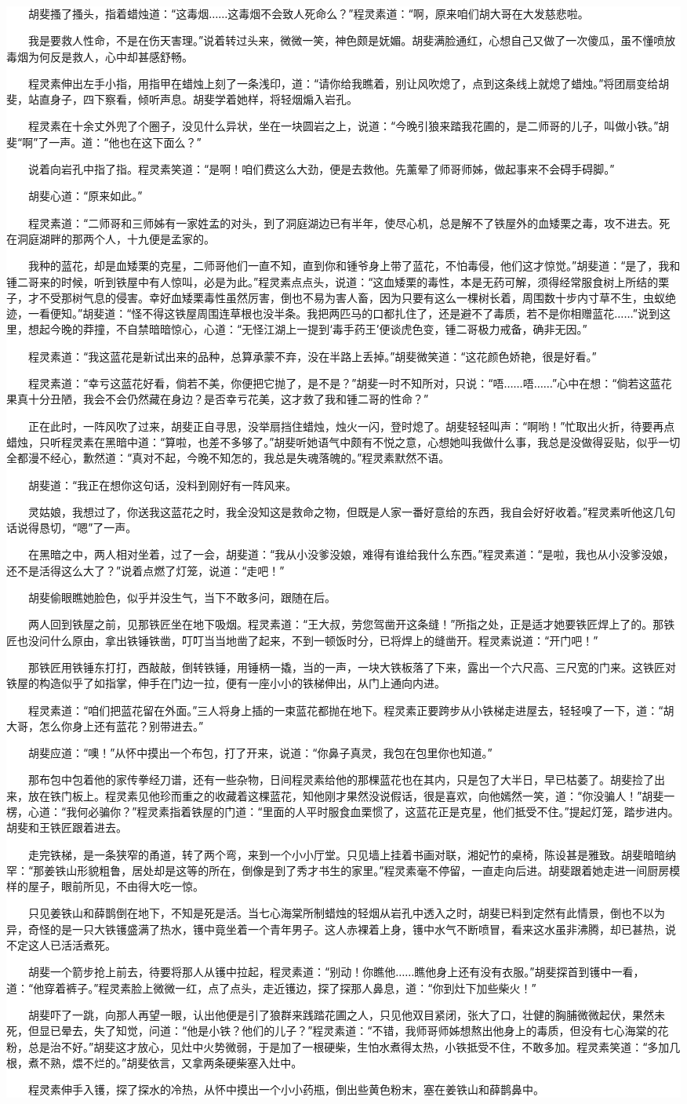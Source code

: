 　　胡斐搔了搔头，指着蜡烛道：“这毒烟……这毒烟不会致人死命么？”程灵素道：“啊，原来咱们胡大哥在大发慈悲啦。

　　我是要救人性命，不是在伤天害理。”说着转过头来，微微一笑，神色颇是妩媚。胡斐满脸通红，心想自己又做了一次傻瓜，虽不懂喷放毒烟为何反是救人，心中却甚感舒畅。

　　程灵素伸出左手小指，用指甲在蜡烛上刻了一条浅印，道：“请你给我瞧着，别让风吹熄了，点到这条线上就熄了蜡烛。”将团扇变给胡斐，站直身子，四下察看，倾听声息。胡斐学着她样，将轻烟煽入岩孔。

　　程灵素在十余丈外兜了个圈子，没见什么异状，坐在一块圆岩之上，说道：“今晚引狼来踏我花圃的，是二师哥的儿子，叫做小铁。”胡斐“啊”了一声。道：“他也在这下面么？”

　　说着向岩孔中指了指。程灵素笑道：“是啊！咱们费这么大劲，便是去救他。先薰晕了师哥师姊，做起事来不会碍手碍脚。”

　　胡斐心道：“原来如此。”

　　程灵素道：“二师哥和三师姊有一家姓孟的对头，到了洞庭湖边已有半年，使尽心机，总是解不了铁屋外的血矮栗之毒，攻不进去。死在洞庭湖畔的那两个人，十九便是孟家的。

　　我种的蓝花，却是血矮栗的克星，二师哥他们一直不知，直到你和锺爷身上带了蓝花，不怕毒侵，他们这才惊觉。”胡斐道：“是了，我和锺二哥来的时候，听到铁屋中有人惊叫，必是为此。”程灵素点点头，说道：“这血矮栗的毒性，本是无药可解，须得经常服食树上所结的栗子，才不受那树气息的侵害。幸好血矮栗毒性虽然厉害，倒也不易为害人畜，因为只要有这么一棵树长着，周围数十步内寸草不生，虫蚁绝迹，一看便知。”胡斐道：“怪不得这铁屋周围连草根也没半条。我把两匹马的口都扎住了，还是避不了毒质，若不是你相赠蓝花……”说到这里，想起今晚的莽撞，不自禁暗暗惊心，心道：“无怪江湖上一提到‘毒手药王’便谈虎色变，锺二哥极力戒备，确非无因。”

　　程灵素道：“我这蓝花是新试出来的品种，总算承蒙不弃，没在半路上丢掉。”胡斐微笑道：“这花颜色娇艳，很是好看。”

　　程灵素道：“幸亏这蓝花好看，倘若不美，你便把它抛了，是不是？”胡斐一时不知所对，只说：“唔……唔……”心中在想：“倘若这蓝花果真十分丑陋，我会不会仍然藏在身边？是否幸亏花美，这才救了我和锺二哥的性命？”

　　正在此时，一阵风吹了过来，胡斐正自寻思，没举扇挡住蜡烛，烛火一闪，登时熄了。胡斐轻轻叫声：“啊哟！”忙取出火折，待要再点蜡烛，只听程灵素在黑暗中道：“算啦，也差不多够了。”胡斐听她语气中颇有不悦之意，心想她叫我做什么事，我总是没做得妥贴，似乎一切全都漫不经心，歉然道：“真对不起，今晚不知怎的，我总是失魂落魄的。”程灵素默然不语。

　　胡斐道：“我正在想你这句话，没料到刚好有一阵风来。

　　灵姑娘，我想过了，你送我这蓝花之时，我全没知这是救命之物，但既是人家一番好意给的东西，我自会好好收着。”程灵素听他这几句话说得恳切，“嗯”了一声。

　　在黑暗之中，两人相对坐着，过了一会，胡斐道：“我从小没爹没娘，难得有谁给我什么东西。”程灵素道：“是啦，我也从小没爹没娘，还不是活得这么大了？”说着点燃了灯笼，说道：“走吧！”

　　胡斐偷眼瞧她脸色，似乎并没生气，当下不敢多问，跟随在后。

　　两人回到铁屋之前，见那铁匠坐在地下吸烟。程灵素道：“王大叔，劳您驾凿开这条缝！”所指之处，正是适才她要铁匠焊上了的。那铁匠也没问什么原由，拿出铁锤铁凿，叮叮当当地凿了起来，不到一顿饭时分，已将焊上的缝凿开。程灵素说道：“开门吧！”

　　那铁匠用铁锤东打打，西敲敲，倒转铁锤，用锤柄一撬，当的一声，一块大铁板落了下来，露出一个六尺高、三尺宽的门来。这铁匠对铁屋的构造似乎了如指掌，伸手在门边一拉，便有一座小小的铁梯伸出，从门上通向内进。

　　程灵素道：“咱们把蓝花留在外面。”三人将身上插的一束蓝花都抛在地下。程灵素正要跨步从小铁梯走进屋去，轻轻嗅了一下，道：“胡大哥，怎么你身上还有蓝花？别带进去。”

　　胡斐应道：“噢！”从怀中摸出一个布包，打了开来，说道：“你鼻子真灵，我包在包里你也知道。”

　　那布包中包着他的家传拳经刀谱，还有一些杂物，日间程灵素给他的那棵蓝花也在其内，只是包了大半日，早已枯萎了。胡斐捡了出来，放在铁门板上。程灵素见他珍而重之的收藏着这棵蓝花，知他刚才果然没说假话，很是喜欢，向他嫣然一笑，道：“你没骗人！”胡斐一楞，心道：“我何必骗你？”程灵素指着铁屋的门道：“里面的人平时服食血栗惯了，这蓝花正是克星，他们抵受不住。”提起灯笼，踏步进内。胡斐和王铁匠跟着进去。

　　走完铁梯，是一条狭窄的甬道，转了两个弯，来到一个小小厅堂。只见墙上挂着书画对联，湘妃竹的桌椅，陈设甚是雅致。胡斐暗暗纳罕：“那姜铁山形貌粗鲁，居处却是这等的所在，倒像是到了秀才书生的家里。”程灵素毫不停留，一直走向后进。胡斐跟着她走进一间厨房模样的屋子，眼前所见，不由得大吃一惊。

　　只见姜铁山和薛鹊倒在地下，不知是死是活。当七心海棠所制蜡烛的轻烟从岩孔中透入之时，胡斐已料到定然有此情景，倒也不以为异，奇怪的是一只大铁镬盛满了热水，镬中竟坐着一个青年男子。这人赤裸着上身，镬中水气不断喷冒，看来这水虽非沸腾，却已甚热，说不定这人已活活煮死。

　　胡斐一个箭步抢上前去，待要将那人从镬中拉起，程灵素道：“别动！你瞧他……瞧他身上还有没有衣服。”胡斐探首到镬中一看，道：“他穿着裤子。”程灵素脸上微微一红，点了点头，走近镬边，探了探那人鼻息，道：“你到灶下加些柴火！”

　　胡斐吓了一跳，向那人再望一眼，认出他便是引了狼群来践踏花圃之人，只见他双目紧闭，张大了口，壮健的胸脯微微起伏，果然未死，但显已晕去，失了知觉，问道：“他是小铁？他们的儿子？”程灵素道：“不错，我师哥师姊想熬出他身上的毒质，但没有七心海棠的花粉，总是治不好。”胡斐这才放心，见灶中火势微弱，于是加了一根硬柴，生怕水煮得太热，小铁抵受不住，不敢多加。程灵素笑道：“多加几根，煮不熟，煨不烂的。”胡斐依言，又拿两条硬柴塞入灶中。

　　程灵素伸手入镬，探了探水的冷热，从怀中摸出一个小小药瓶，倒出些黄色粉末，塞在姜铁山和薛鹊鼻中。
